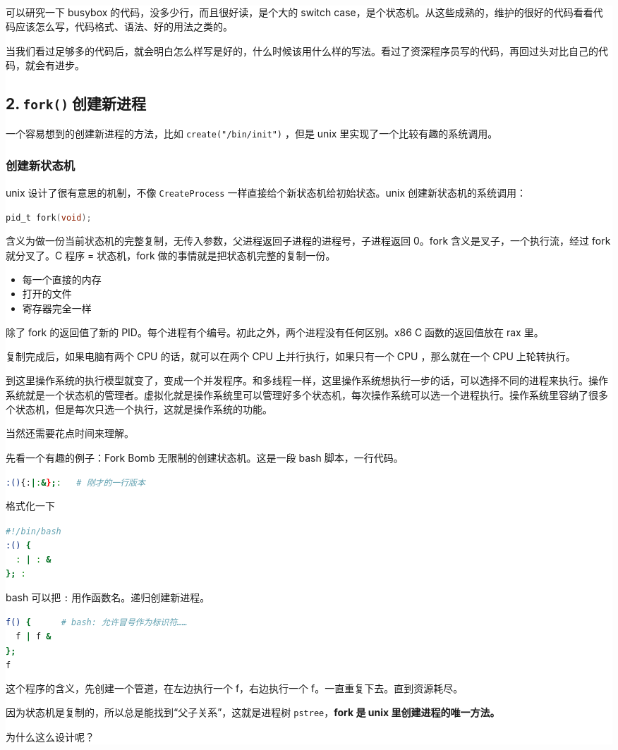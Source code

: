 可以研究一下 busybox 的代码，没多少行，而且很好读，是个大的 switch case，是个状态机。从这些成熟的，维护的很好的代码看看代码应该怎么写，代码格式、语法、好的用法之类的。

当我们看过足够多的代码后，就会明白怎么样写是好的，什么时候该用什么样的写法。看过了资深程序员写的代码，再回过头对比自己的代码，就会有进步。

## 2. `fork()` 创建新进程 

一个容易想到的创建新进程的方法，比如 `create("/bin/init")` ，但是 unix 里实现了一个比较有趣的系统调用。

### 创建新状态机

unix 设计了很有意思的机制，不像 `CreateProcess` 一样直接给个新状态机给初始状态。unix 创建新状态机的系统调用：

```c
pid_t fork(void);
```

含义为做一份当前状态机的完整复制，无传入参数，父进程返回子进程的进程号，子进程返回 0。fork 含义是叉子，一个执行流，经过 fork 就分叉了。C 程序 = 状态机，fork 做的事情就是把状态机完整的复制一份。
- 每一个直接的内存
- 打开的文件
- 寄存器完全一样

除了 fork 的返回值了新的 PID。每个进程有个编号。初此之外，两个进程没有任何区别。x86 C 函数的返回值放在 rax 里。

复制完成后，如果电脑有两个 CPU 的话，就可以在两个 CPU 上并行执行，如果只有一个 CPU ，那么就在一个 CPU 上轮转执行。

到这里操作系统的执行模型就变了，变成一个并发程序。和多线程一样，这里操作系统想执行一步的话，可以选择不同的进程来执行。操作系统就是一个状态机的管理者。虚拟化就是操作系统里可以管理好多个状态机，每次操作系统可以选一个进程执行。操作系统里容纳了很多个状态机，但是每次只选一个执行，这就是操作系统的功能。

当然还需要花点时间来理解。

先看一个有趣的例子：Fork Bomb 无限制的创建状态机。这是一段 bash 脚本，一行代码。

```bash
:(){:|:&};:   # 刚才的一行版本
```

格式化一下
```bash
#!/bin/bash
:() {         
  : | : &
}; :
```

bash 可以把 `:` 用作函数名。递归创建新进程。
```bash
f() {      # bash: 允许冒号作为标识符……
  f | f &
}; 
f
```

这个程序的含义，先创建一个管道，在左边执行一个 f，右边执行一个 f。一直重复下去。直到资源耗尽。

因为状态机是复制的，所以总是能找到“父子关系”，这就是进程树 `pstree`，**fork 是 unix 里创建进程的唯一方法。**

为什么这么设计呢？
